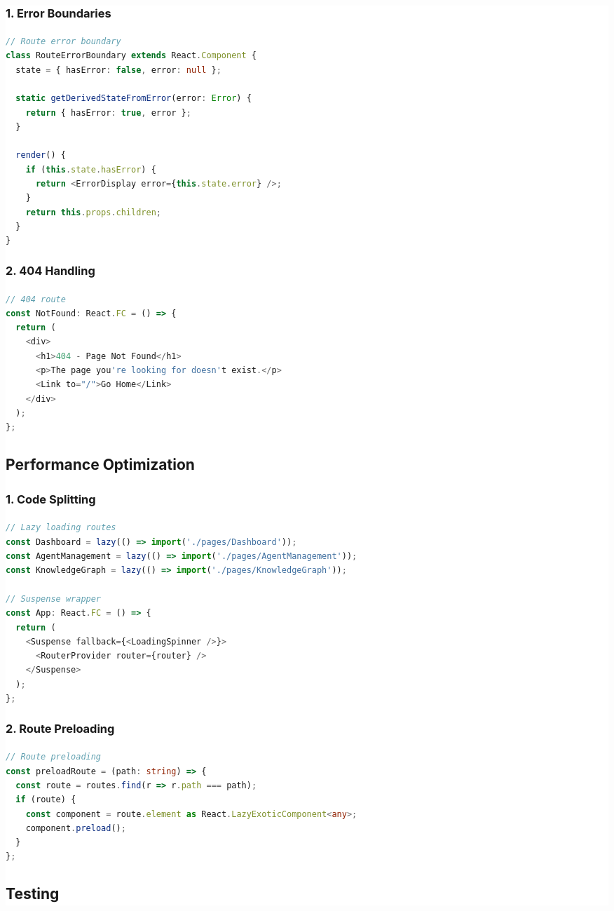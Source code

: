 ### 1. Error Boundaries
```typescript
// Route error boundary
class RouteErrorBoundary extends React.Component {
  state = { hasError: false, error: null };

  static getDerivedStateFromError(error: Error) {
    return { hasError: true, error };
  }

  render() {
    if (this.state.hasError) {
      return <ErrorDisplay error={this.state.error} />;
    }
    return this.props.children;
  }
}
```
### 2. 404 Handling
```typescript
// 404 route
const NotFound: React.FC = () => {
  return (
    <div>
      <h1>404 - Page Not Found</h1>
      <p>The page you're looking for doesn't exist.</p>
      <Link to="/">Go Home</Link>
    </div>
  );
};
```
## Performance Optimization
### 1. Code Splitting
```typescript
// Lazy loading routes
const Dashboard = lazy(() => import('./pages/Dashboard'));
const AgentManagement = lazy(() => import('./pages/AgentManagement'));
const KnowledgeGraph = lazy(() => import('./pages/KnowledgeGraph'));

// Suspense wrapper
const App: React.FC = () => {
  return (
    <Suspense fallback={<LoadingSpinner />}>
      <RouterProvider router={router} />
    </Suspense>
  );
};
```
### 2. Route Preloading
```typescript
// Route preloading
const preloadRoute = (path: string) => {
  const route = routes.find(r => r.path === path);
  if (route) {
    const component = route.element as React.LazyExoticComponent<any>;
    component.preload();
  }
};
```
## Testing